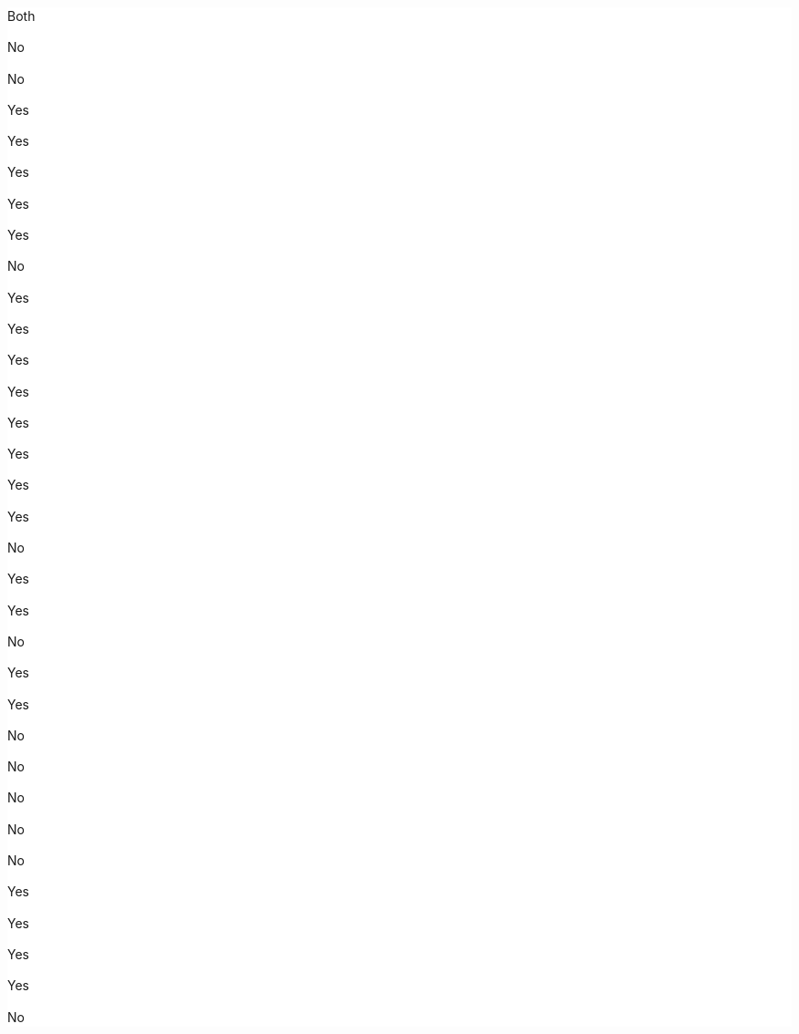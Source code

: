 Both

No

No

Yes

Yes

Yes

Yes

Yes

No

Yes

Yes

Yes

Yes

Yes

Yes

Yes

Yes

No

Yes

Yes

No

Yes

Yes

No

No

No

No

No

Yes

Yes

Yes

Yes

No

